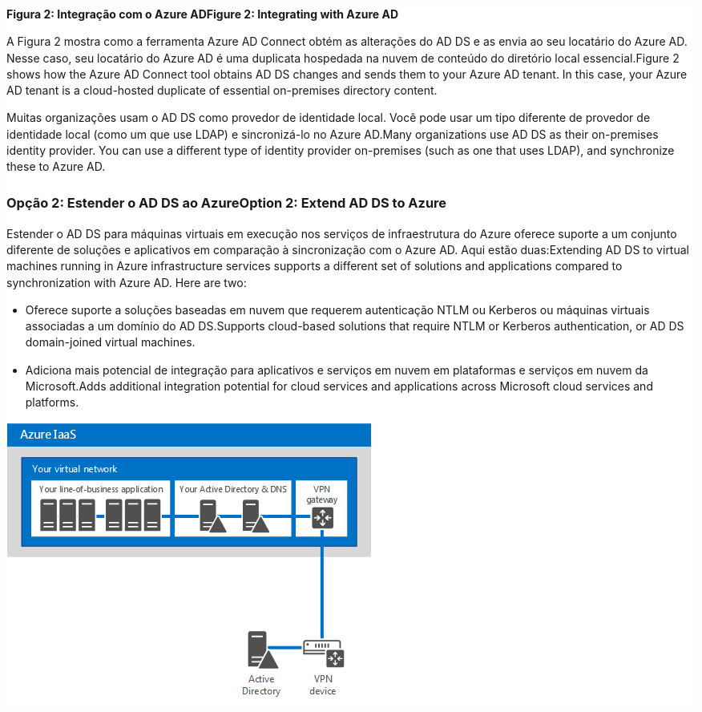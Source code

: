  <span data-ttu-id="a32f1-152">**Figura 2: Integração com o Azure AD**</span><span class="sxs-lookup"><span data-stu-id="a32f1-152">**Figure 2: Integrating with Azure AD**</span></span>
  
<span data-ttu-id="a32f1-p107">A Figura 2 mostra como a ferramenta Azure AD Connect obtém as alterações do AD DS e as envia ao seu locatário do Azure AD. Nesse caso, seu locatário do Azure AD é uma duplicata hospedada na nuvem de conteúdo do diretório local essencial.</span><span class="sxs-lookup"><span data-stu-id="a32f1-p107">Figure 2 shows how the Azure AD Connect tool obtains AD DS changes and sends them to your Azure AD tenant. In this case, your Azure AD tenant is a cloud-hosted duplicate of essential on-premises directory content.</span></span>
  
<span data-ttu-id="a32f1-p108">Muitas organizações usam o AD DS como provedor de identidade local. Você pode usar um tipo diferente de provedor de identidade local (como um que use LDAP) e sincronizá-lo no Azure AD.</span><span class="sxs-lookup"><span data-stu-id="a32f1-p108">Many organizations use AD DS as their on-premises identity provider. You can use a different type of identity provider on-premises (such as one that uses LDAP), and synchronize these to Azure AD.</span></span>
  
### <a name="option-2-extend-ad-ds-to-azure"></a><span data-ttu-id="a32f1-157">Opção 2: Estender o AD DS ao Azure</span><span class="sxs-lookup"><span data-stu-id="a32f1-157">Option 2: Extend AD DS to Azure</span></span>

<span data-ttu-id="a32f1-p109">Estender o AD DS para máquinas virtuais em execução nos serviços de infraestrutura do Azure oferece suporte a um conjunto diferente de soluções e aplicativos em comparação à sincronização com o Azure AD. Aqui estão duas:</span><span class="sxs-lookup"><span data-stu-id="a32f1-p109">Extending AD DS to virtual machines running in Azure infrastructure services supports a different set of solutions and applications compared to synchronization with Azure AD. Here are two:</span></span>
  
- <span data-ttu-id="a32f1-160">Oferece suporte a soluções baseadas em nuvem que requerem autenticação NTLM ou Kerberos ou máquinas virtuais associadas a um domínio do AD DS.</span><span class="sxs-lookup"><span data-stu-id="a32f1-160">Supports cloud-based solutions that require NTLM or Kerberos authentication, or AD DS domain-joined virtual machines.</span></span>
    
- <span data-ttu-id="a32f1-161">Adiciona mais potencial de integração para aplicativos e serviços em nuvem em plataformas e serviços em nuvem da Microsoft.</span><span class="sxs-lookup"><span data-stu-id="a32f1-161">Adds additional integration potential for cloud services and applications across Microsoft cloud services and platforms.</span></span>
    
![Estender o AD DS ao Azure](images/4675cf17-962c-4840-b1dc-bbd1d8894a27.png)
  